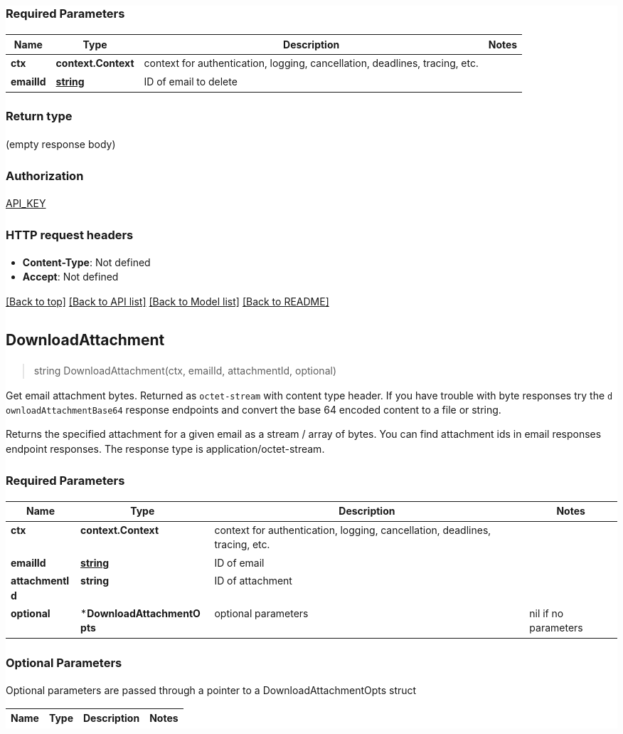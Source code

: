### Required Parameters


Name | Type | Description  | Notes
------------- | ------------- | ------------- | -------------
**ctx** | **context.Context** | context for authentication, logging, cancellation, deadlines, tracing, etc.
**emailId** | [**string**]()| ID of email to delete | 

### Return type

 (empty response body)

### Authorization

[API_KEY](../README#API_KEY)

### HTTP request headers

- **Content-Type**: Not defined
- **Accept**: Not defined

[[Back to top]](#) [[Back to API list]](../README#documentation-for-api-endpoints)
[[Back to Model list]](../README#documentation-for-models)
[[Back to README]](../README)


## DownloadAttachment

> string DownloadAttachment(ctx, emailId, attachmentId, optional)

Get email attachment bytes. Returned as `octet-stream` with content type header. If you have trouble with byte responses try the `downloadAttachmentBase64` response endpoints and convert the base 64 encoded content to a file or string.

Returns the specified attachment for a given email as a stream / array of bytes. You can find attachment ids in email responses endpoint responses. The response type is application/octet-stream.

### Required Parameters


Name | Type | Description  | Notes
------------- | ------------- | ------------- | -------------
**ctx** | **context.Context** | context for authentication, logging, cancellation, deadlines, tracing, etc.
**emailId** | [**string**]()| ID of email | 
**attachmentId** | **string**| ID of attachment | 
 **optional** | ***DownloadAttachmentOpts** | optional parameters | nil if no parameters

### Optional Parameters

Optional parameters are passed through a pointer to a DownloadAttachmentOpts struct


Name | Type | Description  | Notes
------------- | ------------- | ------------- | -------------
